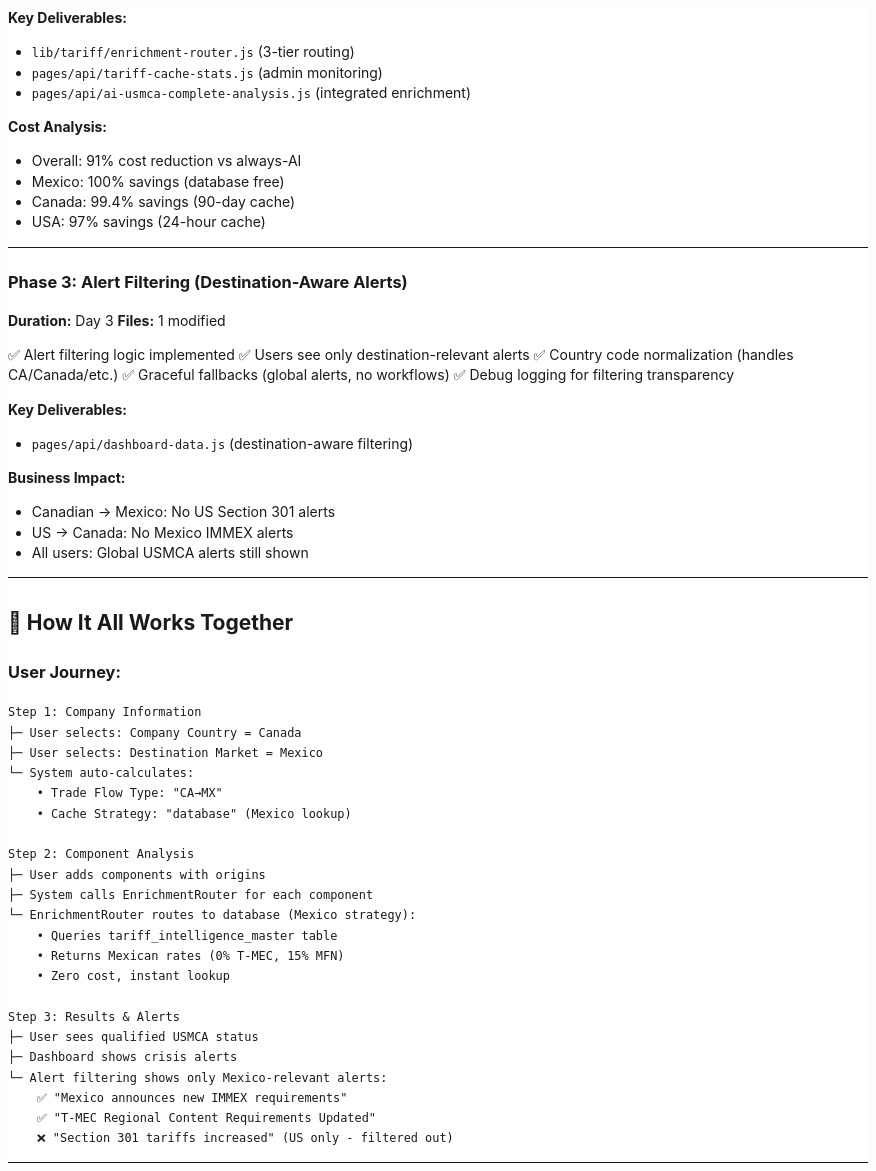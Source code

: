 **Key Deliverables:**
- `lib/tariff/enrichment-router.js` (3-tier routing)
- `pages/api/tariff-cache-stats.js` (admin monitoring)
- `pages/api/ai-usmca-complete-analysis.js` (integrated enrichment)

**Cost Analysis:**
- Overall: 91% cost reduction vs always-AI
- Mexico: 100% savings (database free)
- Canada: 99.4% savings (90-day cache)
- USA: 97% savings (24-hour cache)

---

### **Phase 3: Alert Filtering (Destination-Aware Alerts)**
**Duration:** Day 3
**Files:** 1 modified

✅ Alert filtering logic implemented
✅ Users see only destination-relevant alerts
✅ Country code normalization (handles CA/Canada/etc.)
✅ Graceful fallbacks (global alerts, no workflows)
✅ Debug logging for filtering transparency

**Key Deliverables:**
- `pages/api/dashboard-data.js` (destination-aware filtering)

**Business Impact:**
- Canadian → Mexico: No US Section 301 alerts
- US → Canada: No Mexico IMMEX alerts
- All users: Global USMCA alerts still shown

---

## 🔧 How It All Works Together

### **User Journey:**

```
Step 1: Company Information
├─ User selects: Company Country = Canada
├─ User selects: Destination Market = Mexico
└─ System auto-calculates:
    • Trade Flow Type: "CA→MX"
    • Cache Strategy: "database" (Mexico lookup)

Step 2: Component Analysis
├─ User adds components with origins
├─ System calls EnrichmentRouter for each component
└─ EnrichmentRouter routes to database (Mexico strategy):
    • Queries tariff_intelligence_master table
    • Returns Mexican rates (0% T-MEC, 15% MFN)
    • Zero cost, instant lookup

Step 3: Results & Alerts
├─ User sees qualified USMCA status
├─ Dashboard shows crisis alerts
└─ Alert filtering shows only Mexico-relevant alerts:
    ✅ "Mexico announces new IMMEX requirements"
    ✅ "T-MEC Regional Content Requirements Updated"
    ❌ "Section 301 tariffs increased" (US only - filtered out)
```

---
